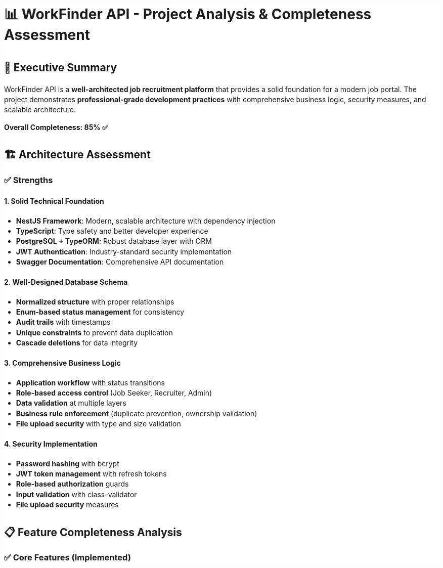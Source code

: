 # 📊 WorkFinder API - Project Analysis & Completeness Assessment

## 🎯 Executive Summary

WorkFinder API is a **well-architected job recruitment platform** that provides a solid foundation for a modern job portal. The project demonstrates **professional-grade development practices** with comprehensive business logic, security measures, and scalable architecture.

**Overall Completeness: 85% ✅**

## 🏗 Architecture Assessment

### ✅ Strengths

#### 1. **Solid Technical Foundation**

- **NestJS Framework**: Modern, scalable architecture with dependency injection
- **TypeScript**: Type safety and better developer experience
- **PostgreSQL + TypeORM**: Robust database layer with ORM
- **JWT Authentication**: Industry-standard security implementation
- **Swagger Documentation**: Comprehensive API documentation

#### 2. **Well-Designed Database Schema**

- **Normalized structure** with proper relationships
- **Enum-based status management** for consistency
- **Audit trails** with timestamps
- **Unique constraints** to prevent data duplication
- **Cascade deletions** for data integrity

#### 3. **Comprehensive Business Logic**

- **Application workflow** with status transitions
- **Role-based access control** (Job Seeker, Recruiter, Admin)
- **Data validation** at multiple layers
- **Business rule enforcement** (duplicate prevention, ownership validation)
- **File upload security** with type and size validation

#### 4. **Security Implementation**

- **Password hashing** with bcrypt
- **JWT token management** with refresh tokens
- **Role-based authorization** guards
- **Input validation** with class-validator
- **File upload security** measures

## 📋 Feature Completeness Analysis

### ✅ **Core Features (Implemented)**
